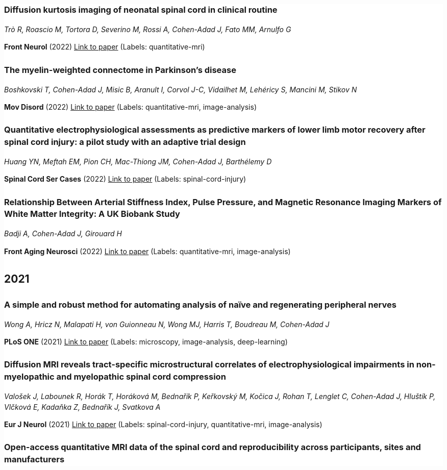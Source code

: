 <div class="publication" data-labels="quantitative-mri">
    <h3>Diffusion kurtosis imaging of neonatal spinal cord in clinical routine</h3>
    <p><em>Trò R, Roascio M, Tortora D, Severino M, Rossi A, Cohen-Adad J, Fato MM, Arnulfo G</em></p>
    <p><strong>Front Neurol</strong> (2022) <a href="https://www.frontiersin.org/articles/10.3389/fradi.2022.794981">Link to paper</a><span class="publication-label"> (Labels: quantitative-mri)</span></p>
</div>
<div class="publication" data-labels="quantitative-mri image-analysis">
    <h3>The myelin-weighted connectome in Parkinson’s disease</h3>
    <p><em>Boshkovski T, Cohen-Adad J, Misic B, Aranult I, Corvol J-C, Vidailhet M, Lehéricy S, Mancini M, Stikov N</em></p>
    <p><strong>Mov Disord</strong> (2022) <a href="http://doi.org/10.1002/mds.28891 ">Link to paper</a><span class="publication-label"> (Labels: quantitative-mri, image-analysis)</span></p>
</div>
<div class="publication" data-labels="spinal-cord-injury">
    <h3>Quantitative electrophysiological assessments as predictive markers of lower limb motor recovery after spinal cord injury: a pilot study with an adaptive trial design</h3>
    <p><em>Huang YN, Meftah EM, Pion CH, Mac-Thiong JM, Cohen-Adad J, Barthélemy D</em></p>
    <p><strong>Spinal Cord Ser Cases</strong> (2022) <a href="https://www.nature.com/articles/s41394-022-00491-0">Link to paper</a><span class="publication-label"> (Labels: spinal-cord-injury)</span></p>
</div>
<div class="publication" data-labels="quantitative-mri image-analysis">
    <h3>Relationship Between Arterial Stiffness Index, Pulse Pressure, and Magnetic Resonance Imaging Markers of White Matter Integrity: A UK Biobank Study</h3>
    <p><em>Badji A, Cohen-Adad J, Girouard H</em></p>
    <p><strong>Front Aging Neurosci</strong> (2022) <a href="https://www.frontiersin.org/articles/10.3389/fnagi.2022.856782/full">Link to paper</a><span class="publication-label"> (Labels: quantitative-mri, image-analysis)</span></p>
</div>

## 2021
<div class="publications-container">
<div class="publication" data-labels="microscopy image-analysis deep-learning">
    <h3>A simple and robust method for automating analysis of naïve and regenerating peripheral nerves</h3>
    <p><em>Wong A, Hricz N, Malapati H, von Guionneau N, Wong MJ, Harris T, Boudreau M, Cohen-Adad J</em></p>
    <p><strong>PLoS ONE</strong> (2021) <a href="https://pubmed.ncbi.nlm.nih.gov/34234376/">Link to paper</a><span class="publication-label"> (Labels: microscopy, image-analysis, deep-learning)</span></p>
</div>
<div class="publication" data-labels="spinal-cord-injury quantitative-mri image-analysis">
    <h3>Diffusion MRI reveals tract-specific microstructural correlates of electrophysiological impairments in non-myelopathic and myelopathic spinal cord compression</h3>
    <p><em>Valošek J, Labounek R, Horák T, Horáková M, Bednařík P, Keřkovský M, Kočica J, Rohan T, Lenglet C, Cohen-Adad J, Hluštík P, Vlčková E, Kadaňka Z, Bednařík J, Svatkova A</em></p>
    <p><strong>Eur J Neurol</strong> (2021) <a href="https://doi.org/10.1111/ene.15027">Link to paper</a><span class="publication-label"> (Labels: spinal-cord-injury, quantitative-mri, image-analysis)</span></p>
</div>
<div class="publication" data-labels="quantitative-mri image-analysis">
    <h3>Open-access quantitative MRI data of the spinal cord and reproducibility across participants, sites and manufacturers</h3>
